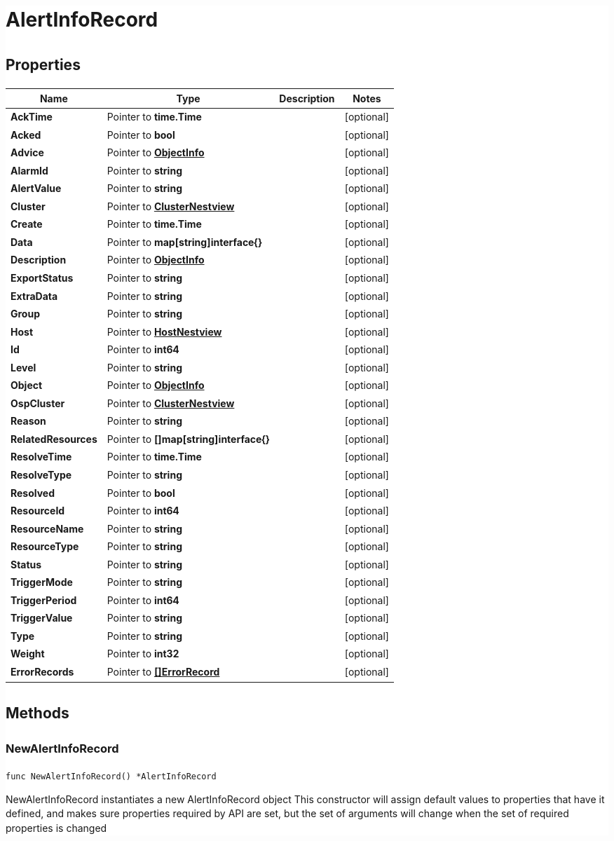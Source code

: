 # AlertInfoRecord

## Properties

Name | Type | Description | Notes
------------ | ------------- | ------------- | -------------
**AckTime** | Pointer to **time.Time** |  | [optional] 
**Acked** | Pointer to **bool** |  | [optional] 
**Advice** | Pointer to [**ObjectInfo**](ObjectInfo.md) |  | [optional] 
**AlarmId** | Pointer to **string** |  | [optional] 
**AlertValue** | Pointer to **string** |  | [optional] 
**Cluster** | Pointer to [**ClusterNestview**](ClusterNestview.md) |  | [optional] 
**Create** | Pointer to **time.Time** |  | [optional] 
**Data** | Pointer to **map[string]interface{}** |  | [optional] 
**Description** | Pointer to [**ObjectInfo**](ObjectInfo.md) |  | [optional] 
**ExportStatus** | Pointer to **string** |  | [optional] 
**ExtraData** | Pointer to **string** |  | [optional] 
**Group** | Pointer to **string** |  | [optional] 
**Host** | Pointer to [**HostNestview**](HostNestview.md) |  | [optional] 
**Id** | Pointer to **int64** |  | [optional] 
**Level** | Pointer to **string** |  | [optional] 
**Object** | Pointer to [**ObjectInfo**](ObjectInfo.md) |  | [optional] 
**OspCluster** | Pointer to [**ClusterNestview**](ClusterNestview.md) |  | [optional] 
**Reason** | Pointer to **string** |  | [optional] 
**RelatedResources** | Pointer to **[]map[string]interface{}** |  | [optional] 
**ResolveTime** | Pointer to **time.Time** |  | [optional] 
**ResolveType** | Pointer to **string** |  | [optional] 
**Resolved** | Pointer to **bool** |  | [optional] 
**ResourceId** | Pointer to **int64** |  | [optional] 
**ResourceName** | Pointer to **string** |  | [optional] 
**ResourceType** | Pointer to **string** |  | [optional] 
**Status** | Pointer to **string** |  | [optional] 
**TriggerMode** | Pointer to **string** |  | [optional] 
**TriggerPeriod** | Pointer to **int64** |  | [optional] 
**TriggerValue** | Pointer to **string** |  | [optional] 
**Type** | Pointer to **string** |  | [optional] 
**Weight** | Pointer to **int32** |  | [optional] 
**ErrorRecords** | Pointer to [**[]ErrorRecord**](ErrorRecord.md) |  | [optional] 

## Methods

### NewAlertInfoRecord

`func NewAlertInfoRecord() *AlertInfoRecord`

NewAlertInfoRecord instantiates a new AlertInfoRecord object
This constructor will assign default values to properties that have it defined,
and makes sure properties required by API are set, but the set of arguments
will change when the set of required properties is changed
